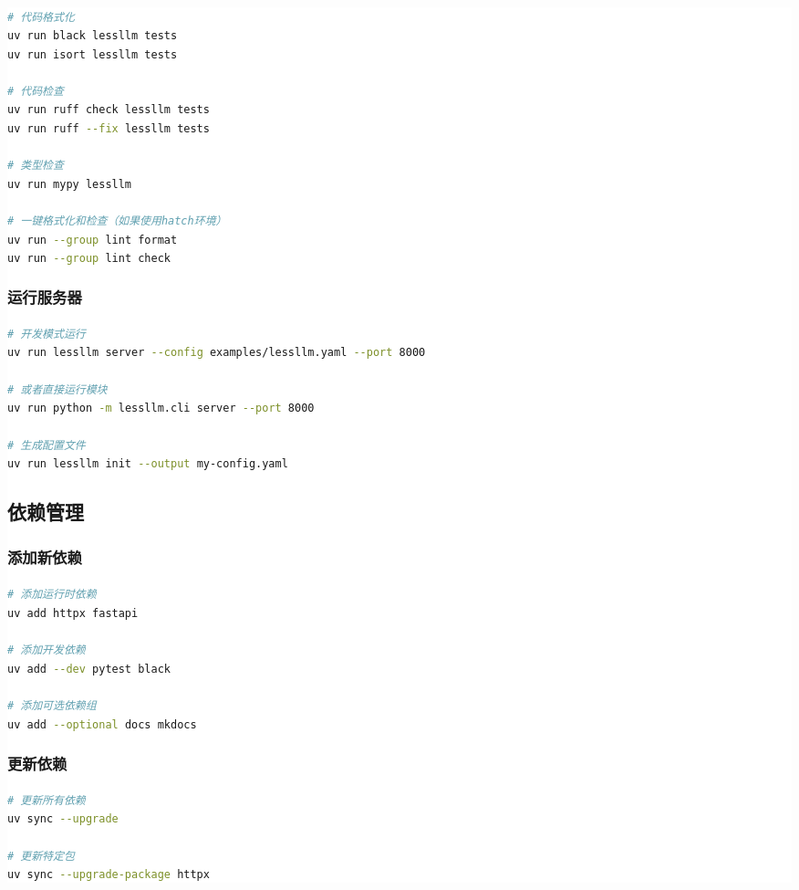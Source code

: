 ```bash
# 代码格式化
uv run black lessllm tests
uv run isort lessllm tests

# 代码检查
uv run ruff check lessllm tests
uv run ruff --fix lessllm tests

# 类型检查
uv run mypy lessllm

# 一键格式化和检查（如果使用hatch环境）
uv run --group lint format
uv run --group lint check
```

### 运行服务器

```bash
# 开发模式运行
uv run lessllm server --config examples/lessllm.yaml --port 8000

# 或者直接运行模块
uv run python -m lessllm.cli server --port 8000

# 生成配置文件
uv run lessllm init --output my-config.yaml
```

## 依赖管理

### 添加新依赖

```bash
# 添加运行时依赖
uv add httpx fastapi

# 添加开发依赖
uv add --dev pytest black

# 添加可选依赖组
uv add --optional docs mkdocs
```

### 更新依赖

```bash
# 更新所有依赖
uv sync --upgrade

# 更新特定包
uv sync --upgrade-package httpx
```
